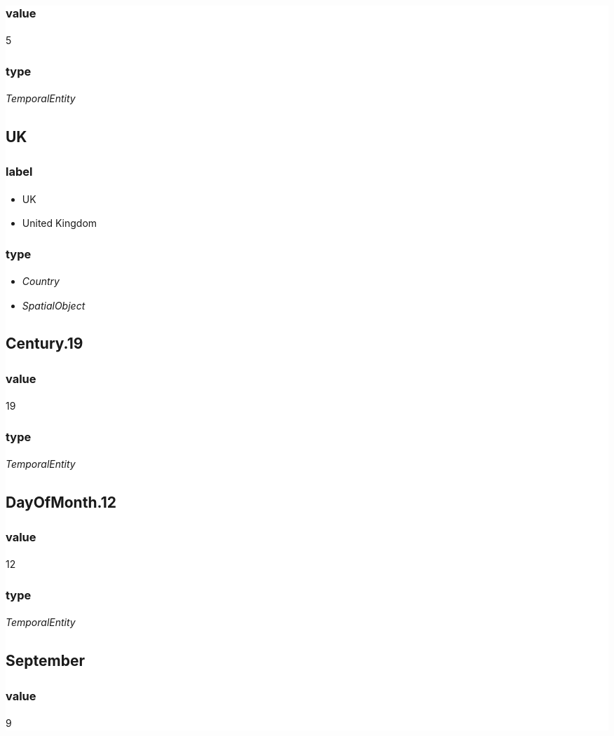 ### value


5

### type


*TemporalEntity*

## UK

### label

 - UK

 - United Kingdom

### type

 - *Country*

 - *SpatialObject*

## Century.19

### value


19

### type


*TemporalEntity*

## DayOfMonth.12

### value


12

### type


*TemporalEntity*

## September

### value


9
